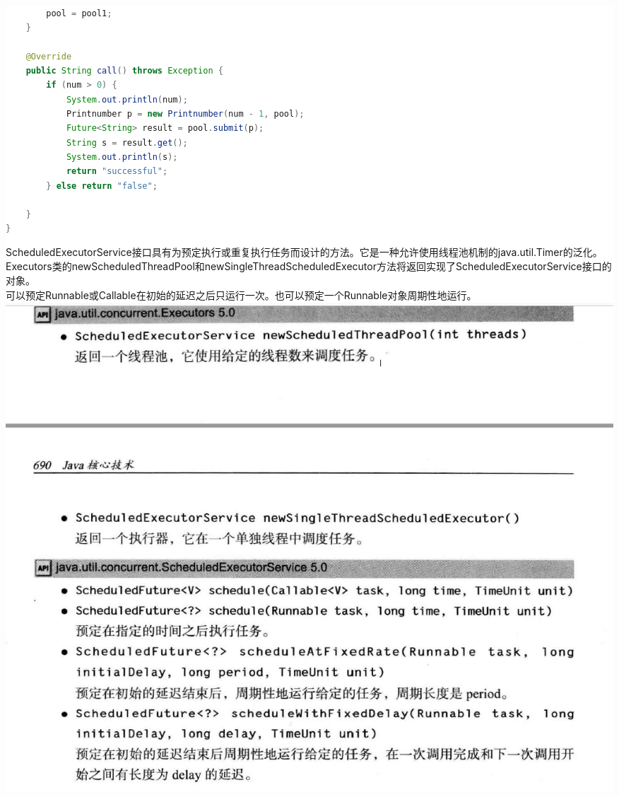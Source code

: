 ```java
        pool = pool1;
    }

    @Override
    public String call() throws Exception {
        if (num > 0) {
            System.out.println(num);
            Printnumber p = new Printnumber(num - 1, pool);
            Future<String> result = pool.submit(p);
            String s = result.get();
            System.out.println(s);
            return "successful";
        } else return "false";

    }
}
```

ScheduledExecutorService接口具有为预定执行或重复执行任务而设计的方法。它是一种允许使用线程池机制的java.util.Timer的泛化。Executors类的newScheduledThreadPool和newSingleThreadScheduledExecutor方法将返回实现了ScheduledExecutorService接口的对象。  
可以预定Runnable或Callable在初始的延迟之后只运行一次。也可以预定一个Runnable对象周期性地运行。
![](/images/JavaSE/24.png)
